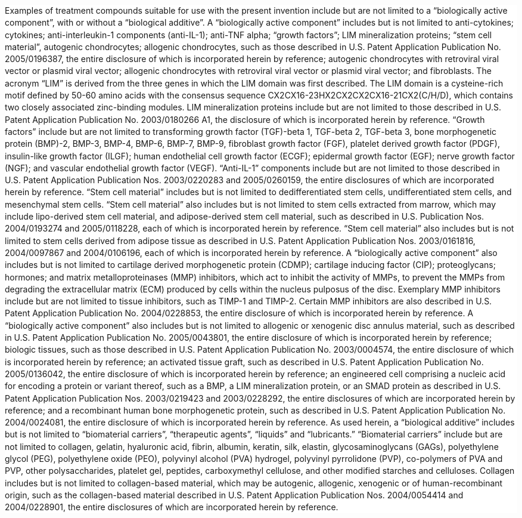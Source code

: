 Examples of treatment compounds suitable for use with the present invention include but are not limited to a “biologically active component”, with or without a “biological additive”. A “biologically active component” includes but is not limited to anti-cytokines; cytokines; anti-interleukin-1 components (anti-IL-1); anti-TNF alpha; “growth factors”; LIM mineralization proteins; “stem cell material”, autogenic chondrocytes; allogenic chondrocytes, such as those described in U.S. Patent Application Publication No. 2005/0196387, the entire disclosure of which is incorporated herein by reference; autogenic chondrocytes with retroviral viral vector or plasmid viral vector; allogenic chondrocytes with retroviral viral vector or plasmid viral vector; and fibroblasts. The acronym “LIM” is derived from the three genes in which the LIM domain was first described. The LIM domain is a cysteine-rich motif defined by 50-60 amino acids with the consensus sequence CX2CX16-23HX2CX2CX2CX16-21CX2(C/H/D), which contains two closely associated zinc-binding modules. LIM mineralization proteins include but are not limited to those described in U.S. Patent Application Publication No. 2003/0180266 A1, the disclosure of which is incorporated herein by reference. “Growth factors” include but are not limited to transforming growth factor (TGF)-beta 1, TGF-beta 2, TGF-beta 3, bone morphogenetic protein (BMP)-2, BMP-3, BMP-4, BMP-6, BMP-7, BMP-9, fibroblast growth factor (FGF), platelet derived growth factor (PDGF), insulin-like growth factor (ILGF); human endothelial cell growth factor (ECGF); epidermal growth factor (EGF); nerve growth factor (NGF); and vascular endothelial growth factor (VEGF). “Anti-IL-1” components include but are not limited to those described in U.S. Patent Application Publication Nos. 2003/0220283 and 2005/0260159, the entire disclosures of which are incorporated herein by reference. “Stem cell material” includes but is not limited to dedifferentiated stem cells, undifferentiated stem cells, and mesenchymal stem cells. “Stem cell material” also includes but is not limited to stem cells extracted from marrow, which may include lipo-derived stem cell material, and adipose-derived stem cell material, such as described in U.S. Publication Nos. 2004/0193274 and 2005/0118228, each of which is incorporated herein by reference. “Stem cell material” also includes but is not limited to stem cells derived from adipose tissue as described in U.S. Patent Application Publication Nos. 2003/0161816, 2004/0097867 and 2004/0106196, each of which is incorporated herein by reference.
A “biologically active component” also includes but is not limited to cartilage derived morphogenetic protein (CDMP); cartilage inducing factor (CIP); proteoglycans; hormones; and matrix metalloproteinases (MMP) inhibitors, which act to inhibit the activity of MMPs, to prevent the MMPs from degrading the extracellular matrix (ECM) produced by cells within the nucleus pulposus of the disc. Exemplary MMP inhibitors include but are not limited to tissue inhibitors, such as TIMP-1 and TIMP-2. Certain MMP inhibitors are also described in U.S. Patent Application Publication No. 2004/0228853, the entire disclosure of which is incorporated herein by reference.
A “biologically active component” also includes but is not limited to allogenic or xenogenic disc annulus material, such as described in U.S. Patent Application Publication No. 2005/0043801, the entire disclosure of which is incorporated herein by reference; biologic tissues, such as those described in U.S. Patent Application Publication No. 2003/0004574, the entire disclosure of which is incorporated herein by reference; an activated tissue graft, such as described in U.S. Patent Application Publication No. 2005/0136042, the entire disclosure of which is incorporated herein by reference; an engineered cell comprising a nucleic acid for encoding a protein or variant thereof, such as a BMP, a LIM mineralization protein, or an SMAD protein as described in U.S. Patent Application Publication Nos. 2003/0219423 and 2003/0228292, the entire disclosures of which are incorporated herein by reference; and a recombinant human bone morphogenetic protein, such as described in U.S. Patent Application Publication No. 2004/0024081, the entire disclosure of which is incorporated herein by reference.
As used herein, a “biological additive” includes but is not limited to “biomaterial carriers”, “therapeutic agents”, “liquids” and “lubricants.”
“Biomaterial carriers” include but are not limited to collagen, gelatin, hyaluronic acid, fibrin, albumin, keratin, silk, elastin, glycosaminoglycans (GAGs), polyethylene glycol (PEG), polyethylene oxide (PEO), polyvinyl alcohol (PVA) hydrogel, polyvinyl pyrrolidone (PVP), co-polymers of PVA and PVP, other polysaccharides, platelet gel, peptides, carboxymethyl cellulose, and other modified starches and celluloses. Collagen includes but is not limited to collagen-based material, which may be autogenic, allogenic, xenogenic or of human-recombinant origin, such as the collagen-based material described in U.S. Patent Application Publication Nos. 2004/0054414 and 2004/0228901, the entire disclosures of which are incorporated herein by reference.